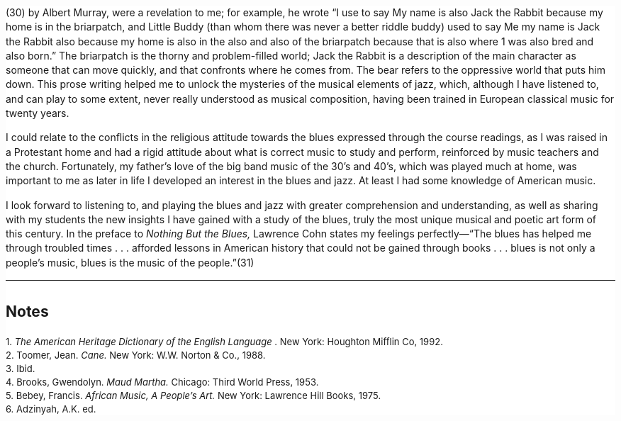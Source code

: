 (30) by Albert Murray, were a revelation to me; for example, he wrote “I use to say My name is also Jack the Rabbit because my home is in the briarpatch, and Little Buddy (than whom there was never a better riddle buddy) used to say Me my name is Jack the Rabbit also because my home is also in the also and also of the briarpatch because that is also where 1 was also bred and also born.” The briarpatch is the thorny and problem-filled world; Jack the Rabbit is a description of the main character as someone that can move quickly, and that confronts where he comes from. The bear refers to the oppressive world that puts him down. This prose writing helped me to unlock the mysteries of the musical elements of jazz, which, although I have listened to, and can play to some extent, never really understood as musical composition, having been trained in European classical music for twenty years.
</p>
<p>
I could relate to the conflicts in the religious attitude towards the blues expressed through the course readings, as I was raised in a Protestant home and had a rigid attitude about what is correct music to study and perform, reinforced by music teachers and the church. Fortunately, my father’s love of the big band music of the 30’s and 40’s, which was played much at home, was important to me as later in life I developed an interest in the blues and jazz. At least I had some knowledge of American music.
</p>
<p>
I look forward to listening to, and playing the blues and jazz with greater comprehension and understanding, as well as sharing with my students the new insights I have gained with a study of the blues, truly the most unique musical and poetic art form of this century. In the preface to
<i>
Nothing But the Blues,
</i>
Lawrence Cohn states my feelings perfectly—“The blues has helped me through troubled times . . . afforded lessons in American history that could not be gained through books . . . blues is not only a people’s music, blues is the music of the people.”(31)
</p>
<hr/>
<h2>
Notes
</h2>
<font size="-1">
<dl>
<dt>
1.
<i>
The American Heritage Dictionary of the English Language
</i>
. New York: Houghton Mifflin Co, 1992.
<dt>
2. Toomer, Jean.
<i>
Cane.
</i>
New York: W.W. Norton &amp; Co., 1988.
<dt>
3. Ibid.
<dt>
4. Brooks, Gwendolyn.
<i>
Maud Martha.
</i>
Chicago: Third World Press, 1953.
<dt>
5. Bebey, Francis.
<i>
African Music, A People’s Art.
</i>
New York: Lawrence Hill Books, 1975.
<dt>
6. Adzinyah, A.K. ed.
<i>